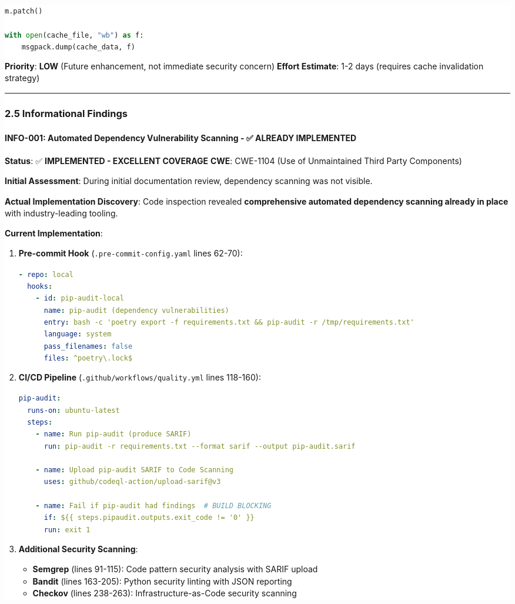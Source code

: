 ```python
m.patch()

with open(cache_file, "wb") as f:
    msgpack.dump(cache_data, f)
```

**Priority**: **LOW** (Future enhancement, not immediate security concern)
**Effort Estimate**: 1-2 days (requires cache invalidation strategy)

---

### 2.5 Informational Findings

#### INFO-001: Automated Dependency Vulnerability Scanning - ✅ ALREADY IMPLEMENTED

**Status**: ✅ **IMPLEMENTED - EXCELLENT COVERAGE**
**CWE**: CWE-1104 (Use of Unmaintained Third Party Components)

**Initial Assessment**: During initial documentation review, dependency scanning was not visible.

**Actual Implementation Discovery**: Code inspection revealed **comprehensive automated dependency scanning already in place** with industry-leading tooling.

**Current Implementation**:

1. **Pre-commit Hook** (`.pre-commit-config.yaml` lines 62-70):
   ```yaml
   - repo: local
     hooks:
       - id: pip-audit-local
         name: pip-audit (dependency vulnerabilities)
         entry: bash -c 'poetry export -f requirements.txt && pip-audit -r /tmp/requirements.txt'
         language: system
         pass_filenames: false
         files: ^poetry\.lock$
   ```

2. **CI/CD Pipeline** (`.github/workflows/quality.yml` lines 118-160):
   ```yaml
   pip-audit:
     runs-on: ubuntu-latest
     steps:
       - name: Run pip-audit (produce SARIF)
         run: pip-audit -r requirements.txt --format sarif --output pip-audit.sarif

       - name: Upload pip-audit SARIF to Code Scanning
         uses: github/codeql-action/upload-sarif@v3

       - name: Fail if pip-audit had findings  # BUILD BLOCKING
         if: ${{ steps.pipaudit.outputs.exit_code != '0' }}
         run: exit 1
   ```

3. **Additional Security Scanning**:
   - **Semgrep** (lines 91-115): Code pattern security analysis with SARIF upload
   - **Bandit** (lines 163-205): Python security linting with JSON reporting
   - **Checkov** (lines 238-263): Infrastructure-as-Code security scanning
